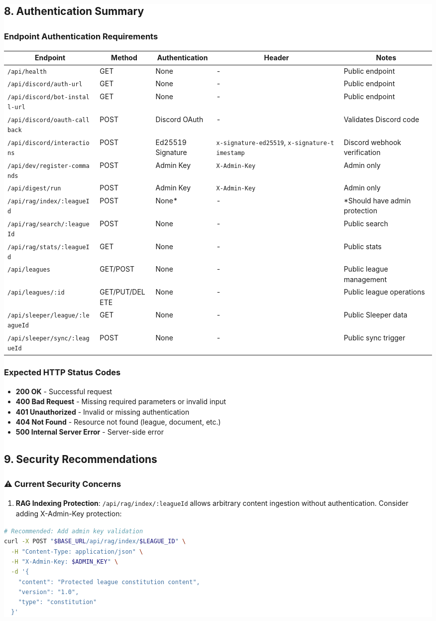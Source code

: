 ## 8. Authentication Summary

### Endpoint Authentication Requirements

| Endpoint | Method | Authentication | Header | Notes |
|----------|--------|---------------|--------|-------|
| `/api/health` | GET | None | - | Public endpoint |
| `/api/discord/auth-url` | GET | None | - | Public endpoint |
| `/api/discord/bot-install-url` | GET | None | - | Public endpoint |
| `/api/discord/oauth-callback` | POST | Discord OAuth | - | Validates Discord code |
| `/api/discord/interactions` | POST | Ed25519 Signature | `x-signature-ed25519`, `x-signature-timestamp` | Discord webhook verification |
| `/api/dev/register-commands` | POST | Admin Key | `X-Admin-Key` | Admin only |
| `/api/digest/run` | POST | Admin Key | `X-Admin-Key` | Admin only |
| `/api/rag/index/:leagueId` | POST | None* | - | *Should have admin protection |
| `/api/rag/search/:leagueId` | POST | None | - | Public search |
| `/api/rag/stats/:leagueId` | GET | None | - | Public stats |
| `/api/leagues` | GET/POST | None | - | Public league management |
| `/api/leagues/:id` | GET/PUT/DELETE | None | - | Public league operations |
| `/api/sleeper/league/:leagueId` | GET | None | - | Public Sleeper data |
| `/api/sleeper/sync/:leagueId` | POST | None | - | Public sync trigger |

### Expected HTTP Status Codes

- **200 OK** - Successful request
- **400 Bad Request** - Missing required parameters or invalid input
- **401 Unauthorized** - Invalid or missing authentication
- **404 Not Found** - Resource not found (league, document, etc.)
- **500 Internal Server Error** - Server-side error

## 9. Security Recommendations

### ⚠️ Current Security Concerns

1. **RAG Indexing Protection**: `/api/rag/index/:leagueId` allows arbitrary content ingestion without authentication. Consider adding X-Admin-Key protection:

```bash
# Recommended: Add admin key validation
curl -X POST "$BASE_URL/api/rag/index/$LEAGUE_ID" \
  -H "Content-Type: application/json" \
  -H "X-Admin-Key: $ADMIN_KEY" \
  -d '{
    "content": "Protected league constitution content",
    "version": "1.0",
    "type": "constitution"
  }'
```
